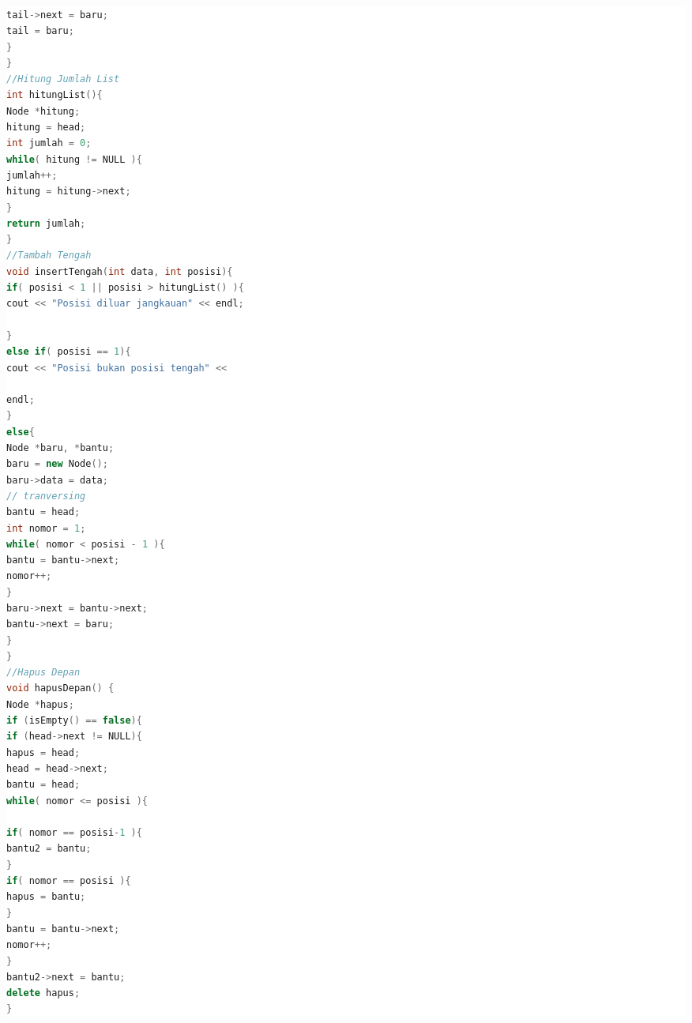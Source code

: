 ```C++
tail->next = baru;
tail = baru;
}
}
//Hitung Jumlah List
int hitungList(){
Node *hitung;
hitung = head;
int jumlah = 0;
while( hitung != NULL ){
jumlah++;
hitung = hitung->next;
}
return jumlah;
}
//Tambah Tengah
void insertTengah(int data, int posisi){
if( posisi < 1 || posisi > hitungList() ){
cout << "Posisi diluar jangkauan" << endl;

}
else if( posisi == 1){
cout << "Posisi bukan posisi tengah" <<

endl;
}
else{
Node *baru, *bantu;
baru = new Node();
baru->data = data;
// tranversing
bantu = head;
int nomor = 1;
while( nomor < posisi - 1 ){
bantu = bantu->next;
nomor++;
}
baru->next = bantu->next;
bantu->next = baru;
}
}
//Hapus Depan
void hapusDepan() {
Node *hapus;
if (isEmpty() == false){
if (head->next != NULL){
hapus = head;
head = head->next;
bantu = head;
while( nomor <= posisi ){

if( nomor == posisi-1 ){
bantu2 = bantu;
}
if( nomor == posisi ){
hapus = bantu;
}
bantu = bantu->next;
nomor++;
}
bantu2->next = bantu;
delete hapus;
}
```